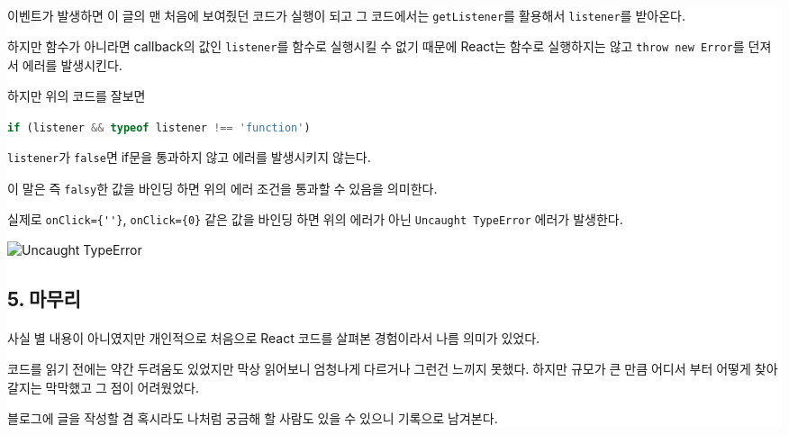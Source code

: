 이벤트가 발생하면 이 글의 맨 처음에 보여줬던 코드가 실행이 되고 그 코드에서는 `getListener`를 활용해서 `listener`를 받아온다.

하지만 함수가 아니라면 callback의 값인 `listener`를 함수로 실행시킬 수 없기 때문에 React는 함수로 실행하지는 않고 `throw new Error`를 던져서 에러를 발생시킨다.

하지만 위의 코드를 잘보면

```js
if (listener && typeof listener !== 'function')
```

`listener`가 `false`면 if문을 통과하지 않고 에러를 발생시키지 않는다.

이 말은 즉 `falsy`한 값을 바인딩 하면 위의 에러 조건을 통과할 수 있음을 의미한다.

실제로 `onClick={''}`, `onClick={0}` 같은 값을 바인딩 하면 위의 에러가 아닌 `Uncaught TypeError` 에러가 발생한다.

![Uncaught TypeError](https://user-images.githubusercontent.com/16220817/179533066-e2fa6ebf-bb32-4af7-b68f-dced4e3aaa9b.png)

## 5. 마무리

사실 별 내용이 아니였지만 개인적으로 처음으로 React 코드를 살펴본 경험이라서 나름 의미가 있었다.

코드를 읽기 전에는 약간 두려움도 있었지만 막상 읽어보니 엄청나게 다르거나 그런건 느끼지 못했다. 하지만 규모가 큰 만큼 어디서 부터 어떻게 찾아갈지는 막막했고 그 점이 어려웠었다.

블로그에 글을 작성할 겸 혹시라도 나처럼 궁금해 할 사람도 있을 수 있으니 기록으로 남겨본다.
